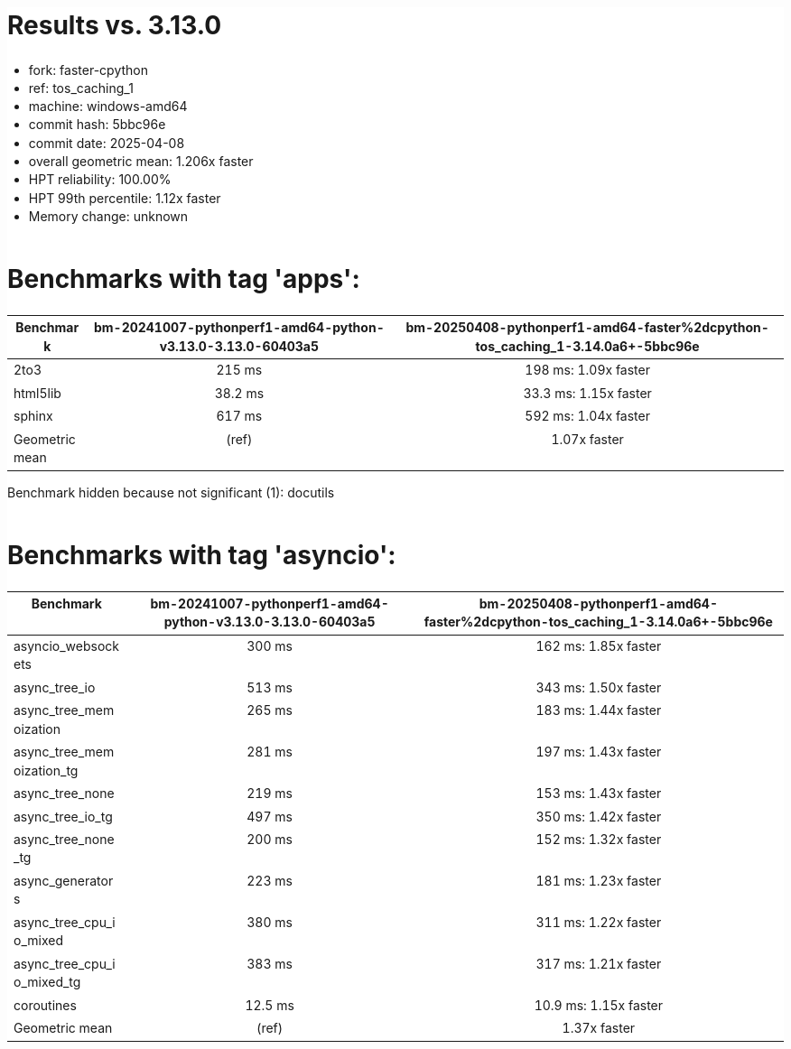 # Results vs. 3.13.0

- fork: faster-cpython
- ref: tos_caching_1
- machine: windows-amd64
- commit hash: 5bbc96e
- commit date: 2025-04-08
- overall geometric mean: 1.206x faster
- HPT reliability: 100.00%
- HPT 99th percentile: 1.12x faster
- Memory change: unknown

Benchmarks with tag 'apps':
===========================

| Benchmark      | bm-20241007-pythonperf1-amd64-python-v3.13.0-3.13.0-60403a5 | bm-20250408-pythonperf1-amd64-faster%2dcpython-tos_caching_1-3.14.0a6+-5bbc96e |
|----------------|:-----------------------------------------------------------:|:------------------------------------------------------------------------------:|
| 2to3           | 215 ms                                                      | 198 ms: 1.09x faster                                                           |
| html5lib       | 38.2 ms                                                     | 33.3 ms: 1.15x faster                                                          |
| sphinx         | 617 ms                                                      | 592 ms: 1.04x faster                                                           |
| Geometric mean | (ref)                                                       | 1.07x faster                                                                   |

Benchmark hidden because not significant (1): docutils

Benchmarks with tag 'asyncio':
==============================

| Benchmark                  | bm-20241007-pythonperf1-amd64-python-v3.13.0-3.13.0-60403a5 | bm-20250408-pythonperf1-amd64-faster%2dcpython-tos_caching_1-3.14.0a6+-5bbc96e |
|----------------------------|:-----------------------------------------------------------:|:------------------------------------------------------------------------------:|
| asyncio_websockets         | 300 ms                                                      | 162 ms: 1.85x faster                                                           |
| async_tree_io              | 513 ms                                                      | 343 ms: 1.50x faster                                                           |
| async_tree_memoization     | 265 ms                                                      | 183 ms: 1.44x faster                                                           |
| async_tree_memoization_tg  | 281 ms                                                      | 197 ms: 1.43x faster                                                           |
| async_tree_none            | 219 ms                                                      | 153 ms: 1.43x faster                                                           |
| async_tree_io_tg           | 497 ms                                                      | 350 ms: 1.42x faster                                                           |
| async_tree_none_tg         | 200 ms                                                      | 152 ms: 1.32x faster                                                           |
| async_generators           | 223 ms                                                      | 181 ms: 1.23x faster                                                           |
| async_tree_cpu_io_mixed    | 380 ms                                                      | 311 ms: 1.22x faster                                                           |
| async_tree_cpu_io_mixed_tg | 383 ms                                                      | 317 ms: 1.21x faster                                                           |
| coroutines                 | 12.5 ms                                                     | 10.9 ms: 1.15x faster                                                          |
| Geometric mean             | (ref)                                                       | 1.37x faster                                                                   |
